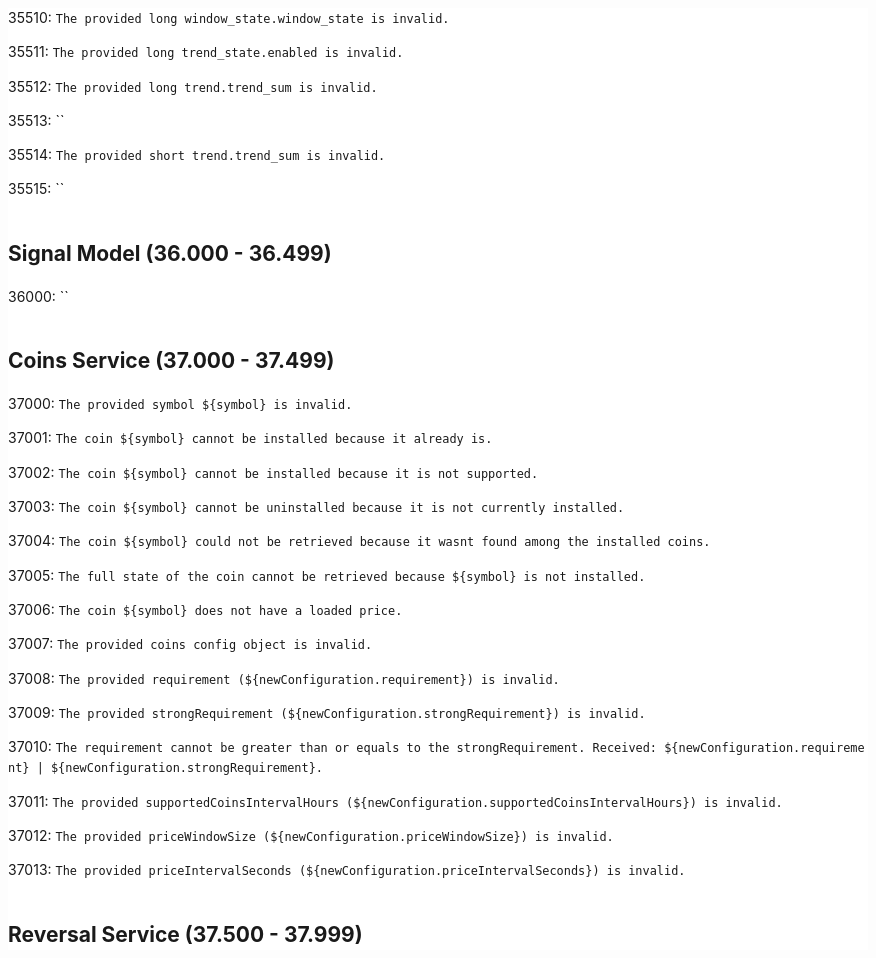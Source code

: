 35510: `The provided long window_state.window_state is invalid.`

35511: `The provided long trend_state.enabled is invalid.`

35512: `The provided long trend.trend_sum is invalid.`

35513: ``

35514: `The provided short trend.trend_sum is invalid.`

35515: ``





#
## Signal Model (36.000 - 36.499)

36000: ``






#
## Coins Service (37.000 - 37.499)

37000: `The provided symbol ${symbol} is invalid.`

37001: `The coin ${symbol} cannot be installed because it already is.`

37002: `The coin ${symbol} cannot be installed because it is not supported.`

37003: `The coin ${symbol} cannot be uninstalled because it is not currently installed.`

37004: `The coin ${symbol} could not be retrieved because it wasnt found among the installed coins.`

37005: `The full state of the coin cannot be retrieved because ${symbol} is not installed.`

37006: `The coin ${symbol} does not have a loaded price.`

37007: `The provided coins config object is invalid.`

37008: `The provided requirement (${newConfiguration.requirement}) is invalid.`

37009: `The provided strongRequirement (${newConfiguration.strongRequirement}) is invalid.`

37010: `The requirement cannot be greater than or equals to the strongRequirement. Received: ${newConfiguration.requirement} | ${newConfiguration.strongRequirement}.`

37011: `The provided supportedCoinsIntervalHours (${newConfiguration.supportedCoinsIntervalHours}) is invalid.`

37012: `The provided priceWindowSize (${newConfiguration.priceWindowSize}) is invalid.`

37013: `The provided priceIntervalSeconds (${newConfiguration.priceIntervalSeconds}) is invalid.`






#
## Reversal Service (37.500 - 37.999)
